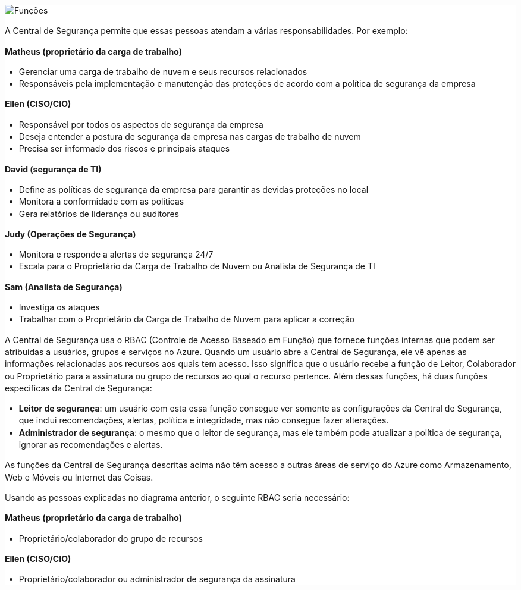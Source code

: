 ![Funções](./media/security-center-planning-and-operations-guide/security-center-planning-and-operations-guide-fig01-new.png)

A Central de Segurança permite que essas pessoas atendam a várias responsabilidades. Por exemplo:

**Matheus (proprietário da carga de trabalho)**

* Gerenciar uma carga de trabalho de nuvem e seus recursos relacionados
* Responsáveis pela implementação e manutenção das proteções de acordo com a política de segurança da empresa

**Ellen (CISO/CIO)**

* Responsável por todos os aspectos de segurança da empresa
* Deseja entender a postura de segurança da empresa nas cargas de trabalho de nuvem
* Precisa ser informado dos riscos e principais ataques

**David (segurança de TI)**

* Define as políticas de segurança da empresa para garantir as devidas proteções no local
* Monitora a conformidade com as políticas
* Gera relatórios de liderança ou auditores

**Judy (Operações de Segurança)**

* Monitora e responde a alertas de segurança 24/7
* Escala para o Proprietário da Carga de Trabalho de Nuvem ou Analista de Segurança de TI

**Sam (Analista de Segurança)**

* Investiga os ataques
* Trabalhar com o Proprietário da Carga de Trabalho de Nuvem para aplicar a correção

A Central de Segurança usa o [RBAC (Controle de Acesso Baseado em Função)](../role-based-access-control/role-assignments-portal.md) que fornece [funções internas](../role-based-access-control/built-in-roles.md) que podem ser atribuídas a usuários, grupos e serviços no Azure. Quando um usuário abre a Central de Segurança, ele vê apenas as informações relacionadas aos recursos aos quais tem acesso. Isso significa que o usuário recebe a função de Leitor, Colaborador ou Proprietário para a assinatura ou grupo de recursos ao qual o recurso pertence. Além dessas funções, há duas funções específicas da Central de Segurança:

- **Leitor de segurança**: um usuário com esta essa função consegue ver somente as configurações da Central de Segurança, que inclui recomendações, alertas, política e integridade, mas não consegue fazer alterações.
- **Administrador de segurança**: o mesmo que o leitor de segurança, mas ele também pode atualizar a política de segurança, ignorar as recomendações e alertas.

As funções da Central de Segurança descritas acima não têm acesso a outras áreas de serviço do Azure como Armazenamento, Web e Móveis ou Internet das Coisas.

Usando as pessoas explicadas no diagrama anterior, o seguinte RBAC seria necessário:

**Matheus (proprietário da carga de trabalho)**

* Proprietário/colaborador do grupo de recursos

**Ellen (CISO/CIO)**

* Proprietário/colaborador ou administrador de segurança da assinatura
